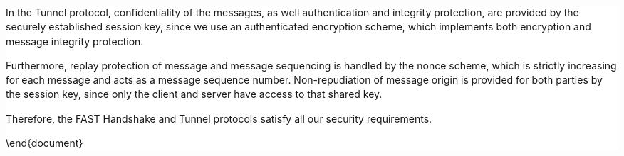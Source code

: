In the Tunnel protocol, confidentiality of the messages, as well authentication and integrity protection, are provided by the securely established session key, since we use an authenticated encryption scheme, which implements both encryption and message integrity protection.

Furthermore, replay protection of message and message sequencing is handled by the nonce scheme, which is strictly increasing for each message and acts as a message sequence number. Non-repudiation of message origin is provided for both parties by the session key, since only the client and server have access to that shared key.

Therefore, the FAST Handshake and Tunnel protocols satisfy all our security requirements.




\end{document}
